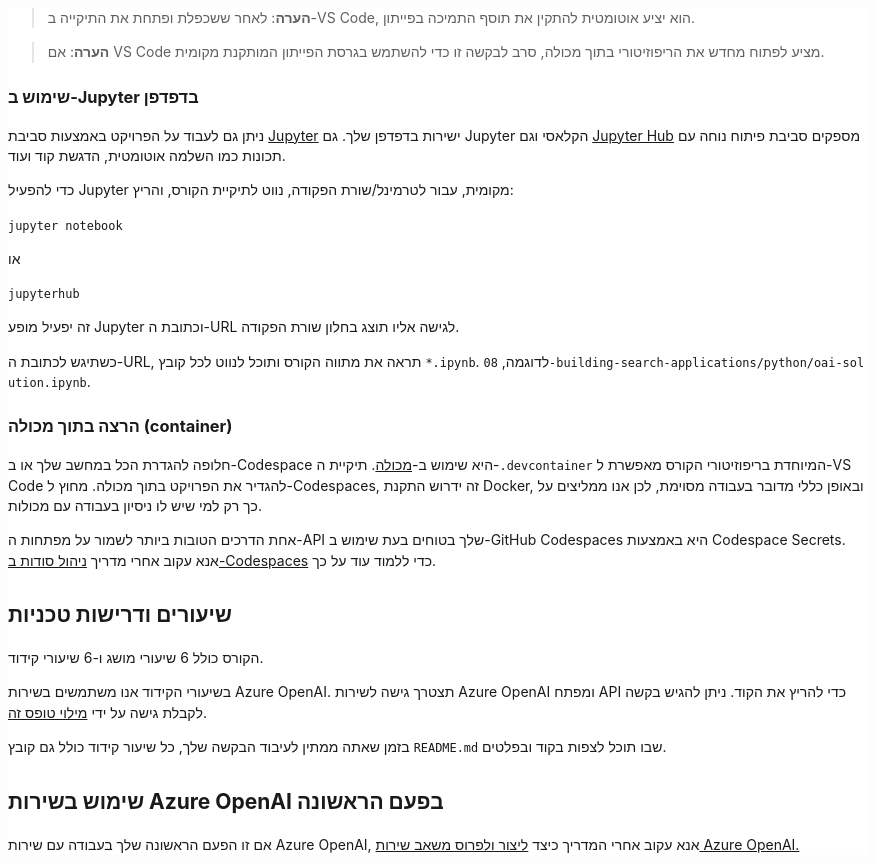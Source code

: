 > **הערה**: לאחר ששכפלת ופתחת את התיקייה ב-VS Code, הוא יציע אוטומטית להתקין את תוסף התמיכה בפייתון.

> **הערה**: אם VS Code מציע לפתוח מחדש את הריפוזיטורי בתוך מכולה, סרב לבקשה זו כדי להשתמש בגרסת הפייתון המותקנת מקומית.

### שימוש ב-Jupyter בדפדפן

ניתן גם לעבוד על הפרויקט באמצעות סביבת [Jupyter](https://jupyter.org?WT.mc_id=academic-105485-koreyst) ישירות בדפדפן שלך. גם Jupyter הקלאסי וגם [Jupyter Hub](https://jupyter.org/hub?WT.mc_id=academic-105485-koreyst) מספקים סביבת פיתוח נוחה עם תכונות כמו השלמה אוטומטית, הדגשת קוד ועוד.

כדי להפעיל Jupyter מקומית, עבור לטרמינל/שורת הפקודה, נווט לתיקיית הקורס, והריץ:

```bash
jupyter notebook
```

או

```bash
jupyterhub
```

זה יפעיל מופע Jupyter וכתובת ה-URL לגישה אליו תוצג בחלון שורת הפקודה.

כשתיגש לכתובת ה-URL, תראה את מתווה הקורס ותוכל לנווט לכל קובץ `*.ipynb`. לדוגמה, `08-building-search-applications/python/oai-solution.ipynb`.

### הרצה בתוך מכולה (container)

חלופה להגדרת הכל במחשב שלך או ב-Codespace היא שימוש ב-[מכולה](../../../00-course-setup/<https:/en.wikipedia.org/wiki/Containerization_(computing)?WT.mc_id=academic-105485-koreyst>). תיקיית ה-`.devcontainer` המיוחדת בריפוזיטורי הקורס מאפשרת ל-VS Code להגדיר את הפרויקט בתוך מכולה. מחוץ ל-Codespaces, זה ידרוש התקנת Docker, ובאופן כללי מדובר בעבודה מסוימת, לכן אנו ממליצים על כך רק למי שיש לו ניסיון בעבודה עם מכולות.

אחת הדרכים הטובות ביותר לשמור על מפתחות ה-API שלך בטוחים בעת שימוש ב-GitHub Codespaces היא באמצעות Codespace Secrets. אנא עקוב אחרי מדריך [ניהול סודות ב-Codespaces](https://docs.github.com/en/codespaces/managing-your-codespaces/managing-secrets-for-your-codespaces?WT.mc_id=academic-105485-koreyst) כדי ללמוד עוד על כך.

## שיעורים ודרישות טכניות

הקורס כולל 6 שיעורי מושג ו-6 שיעורי קידוד.

בשיעורי הקידוד אנו משתמשים בשירות Azure OpenAI. תצטרך גישה לשירות Azure OpenAI ומפתח API כדי להריץ את הקוד. ניתן להגיש בקשה לקבלת גישה על ידי [מילוי טופס זה](https://azure.microsoft.com/products/ai-services/openai-service?WT.mc_id=academic-105485-koreyst).

בזמן שאתה ממתין לעיבוד הבקשה שלך, כל שיעור קידוד כולל גם קובץ `README.md` שבו תוכל לצפות בקוד ובפלטים.

## שימוש בשירות Azure OpenAI בפעם הראשונה

אם זו הפעם הראשונה שלך בעבודה עם שירות Azure OpenAI, אנא עקוב אחרי המדריך כיצד [ליצור ולפרוס משאב שירות Azure OpenAI.](https://learn.microsoft.com/azure/ai-services/openai/how-to/create-resource?pivots=web-portal&WT.mc_id=academic-105485-koreyst)
